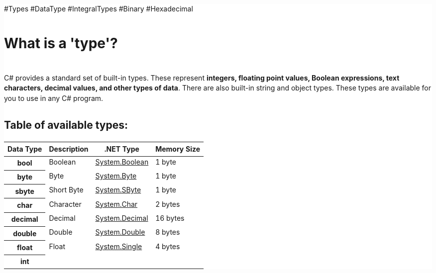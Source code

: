 #Types #DataType #IntegralTypes #Binary #Hexadecimal
# What is a 'type'?
<br>C# provides a standard set of built-in types. These represent **integers, floating point values, Boolean expressions, text characters, decimal values, and other types of data**. There are also built-in string and object types. These types are available for you to use in any C# program.

## Table of available types:

<table align="center"; width="100%">
    <thead>
        <tr>
            <th>Data Type</th>
            <th>Description</th>
            <th>.NET Type</th>
            <th>Memory Size</th>
        </tr>
    </thead>
    <tbody>
        <tr>
            <th>bool</th>
            <td>Boolean</td>
            <td><a href="https://learn.microsoft.com/en-us/dotnet/api/system.boolean">System.Boolean</a></td>
            <td>1 byte</td>
        </tr>
        <tr>
            <th>byte</th>
            <td>Byte</td>
            <td><a href="https://learn.microsoft.com/en-us/dotnet/api/system.byte">System.Byte</a></td>
            <td>1 byte</td>
        </tr>
        <tr>
            <th>sbyte</th>
            <td>Short Byte</td>
            <td><a href="https://learn.microsoft.com/en-us/dotnet/api/system.sbyte">System.SByte</a></td>
            <td>1 byte</td>
        </tr>
        <tr>
            <th>char</th>
            <td>Character</td>
            <td><a href="https://learn.microsoft.com/en-us/dotnet/api/system.char">System.Char</a></td>
            <td>2 bytes</td>
        </tr>
        <tr>
            <th>decimal</th>
            <td>Decimal</td>
            <td><a href="https://learn.microsoft.com/en-us/dotnet/api/system.decimal">System.Decimal</a></td>
            <td>16 bytes</td>
        </tr>
        <tr>
            <th>double</th>
            <td>Double</td>
            <td><a href="https://learn.microsoft.com/en-us/dotnet/api/system.double">System.Double</a></td>
            <td>8 bytes</td>
        </tr>
        <tr>
            <th>float</th>
            <td>Float</td>
            <td><a href="https://learn.microsoft.com/en-us/dotnet/api/system.single">System.Single</a></td>
            <td>4 bytes</td>
        </tr>
        <tr>
            <th>int</th>